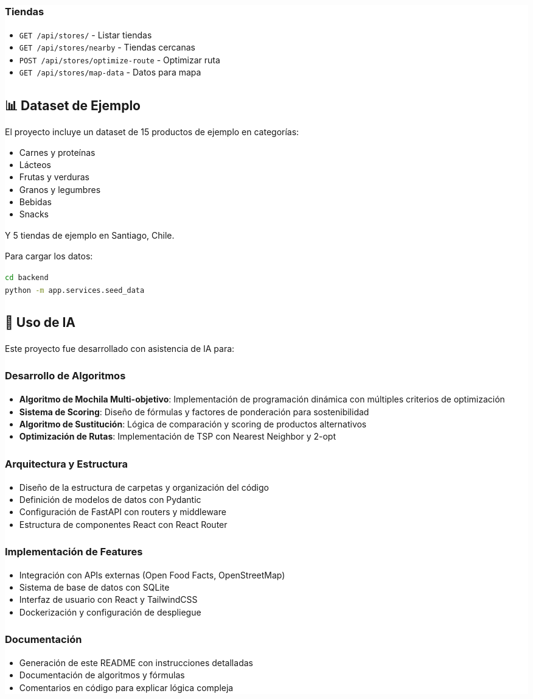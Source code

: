 ### Tiendas
- `GET /api/stores/` - Listar tiendas
- `GET /api/stores/nearby` - Tiendas cercanas
- `POST /api/stores/optimize-route` - Optimizar ruta
- `GET /api/stores/map-data` - Datos para mapa

## 📊 Dataset de Ejemplo

El proyecto incluye un dataset de 15 productos de ejemplo en categorías:
- Carnes y proteínas
- Lácteos
- Frutas y verduras
- Granos y legumbres
- Bebidas
- Snacks

Y 5 tiendas de ejemplo en Santiago, Chile.

Para cargar los datos:
```bash
cd backend
python -m app.services.seed_data
```

## 🧪 Uso de IA

Este proyecto fue desarrollado con asistencia de IA para:

### Desarrollo de Algoritmos
- **Algoritmo de Mochila Multi-objetivo**: Implementación de programación dinámica con múltiples criterios de optimización
- **Sistema de Scoring**: Diseño de fórmulas y factores de ponderación para sostenibilidad
- **Algoritmo de Sustitución**: Lógica de comparación y scoring de productos alternativos
- **Optimización de Rutas**: Implementación de TSP con Nearest Neighbor y 2-opt

### Arquitectura y Estructura
- Diseño de la estructura de carpetas y organización del código
- Definición de modelos de datos con Pydantic
- Configuración de FastAPI con routers y middleware
- Estructura de componentes React con React Router

### Implementación de Features
- Integración con APIs externas (Open Food Facts, OpenStreetMap)
- Sistema de base de datos con SQLite
- Interfaz de usuario con React y TailwindCSS
- Dockerización y configuración de despliegue

### Documentación
- Generación de este README con instrucciones detalladas
- Documentación de algoritmos y fórmulas
- Comentarios en código para explicar lógica compleja
